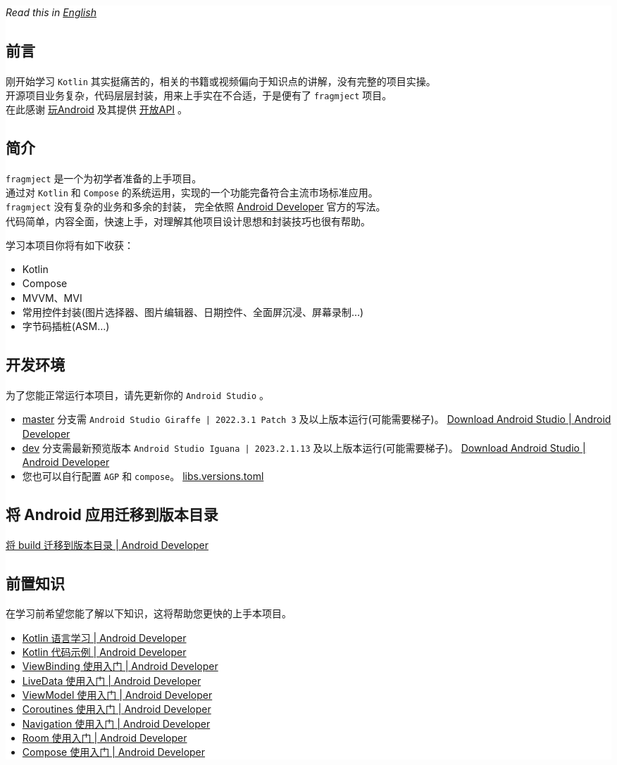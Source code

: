 *Read this in [English](README.EN.md)*

## 前言
刚开始学习 `Kotlin` 其实挺痛苦的，相关的书籍或视频偏向于知识点的讲解，没有完整的项目实操。   
开源项目业务复杂，代码层层封装，用来上手实在不合适，于是便有了 `fragmject` 项目。   
在此感谢 [玩Android](https://www.wanandroid.com/) 及其提供 [开放API](https://wanandroid.com/blog/show/2) 。

## 简介
`fragmject` 是一个为初学者准备的上手项目。   
通过对 `Kotlin` 和 `Compose` 的系统运用，实现的一个功能完备符合主流市场标准应用。   
`fragmject` 没有复杂的业务和多余的封装， 完全依照 [Android Developer](https://developer.android.google.cn/) 官方的写法。   
代码简单，内容全面，快速上手，对理解其他项目设计思想和封装技巧也很有帮助。

学习本项目你将有如下收获：
- Kotlin
- Compose
- MVVM、MVI
- 常用控件封装(图片选择器、图片编辑器、日期控件、全面屏沉浸、屏幕录制...)
- 字节码插桩(ASM...)

## 开发环境
为了您能正常运行本项目，请先更新你的 `Android Studio` 。
- [master](https://github.com/miaowmiaow/fragmject/tree/master) 分支需 `Android Studio Giraffe | 2022.3.1 Patch 3` 及以上版本运行(可能需要梯子)。 [Download Android Studio | Android Developer](https://developer.android.google.cn/studio?hl=en)
- [dev](https://github.com/miaowmiaow/fragmject/tree/dev) 分支需最新预览版本 `Android Studio Iguana | 2023.2.1.13` 及以上版本运行(可能需要梯子)。 [Download Android Studio | Android Developer](https://developer.android.google.cn/studio/preview?hl=en)
- 您也可以自行配置 `AGP` 和 `compose`。 [libs.versions.toml](https://github.com/miaowmiaow/fragmject/blob/master/gradle/libs.versions.toml)

## 将 Android 应用迁移到版本目录
[将 build 迁移到版本目录 | Android Developer](https://developer.android.google.cn/studio/build/migrate-to-catalogs?hl=zh-cn)

## 前置知识
在学习前希望您能了解以下知识，这将帮助您更快的上手本项目。
- [Kotlin 语言学习 | Android Developer](https://developer.android.google.cn/kotlin/learn?hl=zh_cn)
- [Kotlin 代码示例 | Android Developer](https://play.kotlinlang.org/byExample/overview)
- [ViewBinding 使用入门 | Android Developer](https://developer.android.google.cn/topic/libraries/view-binding?hl=zh-cn)
- [LiveData 使用入门 | Android Developer](https://developer.android.google.cn/topic/libraries/architecture/livedata?hl=zh_cn)
- [ViewModel 使用入门 | Android Developer](https://developer.android.google.cn/topic/libraries/architecture/viewmodel?hl=zh_cn)
- [Coroutines 使用入门 | Android Developer](https://developer.android.google.cn/kotlin/coroutines?hl=zh_cn)
- [Navigation 使用入门 | Android Developer](https://developer.android.google.cn/guide/navigation/navigation-getting-started?hl=zh_cn)
- [Room 使用入门 | Android Developer](https://developer.android.google.cn/training/data-storage/room?hl=zh_cn)
- [Compose 使用入门 | Android Developer](https://developer.android.google.cn/jetpack/compose)
